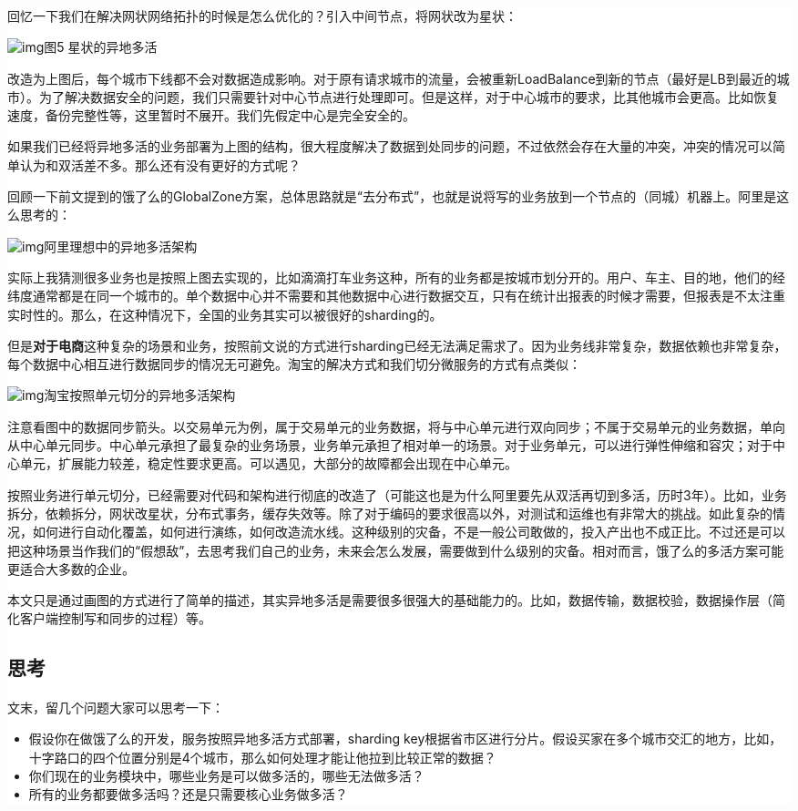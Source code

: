回忆一下我们在解决网状网络拓扑的时候是怎么优化的？引入中间节点，将网状改为星状：

![img](https://blackdog.oss-cn-qingdao.aliyuncs.com/blog/distributed-5.png/s)图5 星状的异地多活

改造为上图后，每个城市下线都不会对数据造成影响。对于原有请求城市的流量，会被重新LoadBalance到新的节点（最好是LB到最近的城市）。为了解决数据安全的问题，我们只需要针对中心节点进行处理即可。但是这样，对于中心城市的要求，比其他城市会更高。比如恢复速度，备份完整性等，这里暂时不展开。我们先假定中心是完全安全的。

如果我们已经将异地多活的业务部署为上图的结构，很大程度解决了数据到处同步的问题，不过依然会存在大量的冲突，冲突的情况可以简单认为和双活差不多。那么还有没有更好的方式呢？

回顾一下前文提到的饿了么的GlobalZone方案，总体思路就是“去分布式”，也就是说将写的业务放到一个节点的（同城）机器上。阿里是这么思考的：

![img](https://blackdog.oss-cn-qingdao.aliyuncs.com/blog/aa38e2523356423f9f24efd5dfb1707b_th.jpg)阿里理想中的异地多活架构

实际上我猜测很多业务也是按照上图去实现的，比如滴滴打车业务这种，所有的业务都是按城市划分开的。用户、车主、目的地，他们的经纬度通常都是在同一个城市的。单个数据中心并不需要和其他数据中心进行数据交互，只有在统计出报表的时候才需要，但报表是不太注重实时性的。那么，在这种情况下，全国的业务其实可以被很好的sharding的。

但是**对于电商**这种复杂的场景和业务，按照前文说的方式进行sharding已经无法满足需求了。因为业务线非常复杂，数据依赖也非常复杂，每个数据中心相互进行数据同步的情况无可避免。淘宝的解决方式和我们切分微服务的方式有点类似：

![img](https://blackdog.oss-cn-qingdao.aliyuncs.com/blog/30c1ecdbebee45b98f60b5b0cc90e52c_th.jpg/s)淘宝按照单元切分的异地多活架构

注意看图中的数据同步箭头。以交易单元为例，属于交易单元的业务数据，将与中心单元进行双向同步；不属于交易单元的业务数据，单向从中心单元同步。中心单元承担了最复杂的业务场景，业务单元承担了相对单一的场景。对于业务单元，可以进行弹性伸缩和容灾；对于中心单元，扩展能力较差，稳定性要求更高。可以遇见，大部分的故障都会出现在中心单元。

按照业务进行单元切分，已经需要对代码和架构进行彻底的改造了（可能这也是为什么阿里要先从双活再切到多活，历时3年）。比如，业务拆分，依赖拆分，网状改星状，分布式事务，缓存失效等。除了对于编码的要求很高以外，对测试和运维也有非常大的挑战。如此复杂的情况，如何进行自动化覆盖，如何进行演练，如何改造流水线。这种级别的灾备，不是一般公司敢做的，投入产出也不成正比。不过还是可以把这种场景当作我们的“假想敌”，去思考我们自己的业务，未来会怎么发展，需要做到什么级别的灾备。相对而言，饿了么的多活方案可能更适合大多数的企业。

本文只是通过画图的方式进行了简单的描述，其实异地多活是需要很多很强大的基础能力的。比如，数据传输，数据校验，数据操作层（简化客户端控制写和同步的过程）等。

## 思考

文末，留几个问题大家可以思考一下：

- 假设你在做饿了么的开发，服务按照异地多活方式部署，sharding key根据省市区进行分片。假设买家在多个城市交汇的地方，比如，十字路口的四个位置分别是4个城市，那么如何处理才能让他拉到比较正常的数据？
- 你们现在的业务模块中，哪些业务是可以做多活的，哪些无法做多活？
- 所有的业务都要做多活吗？还是只需要核心业务做多活？

